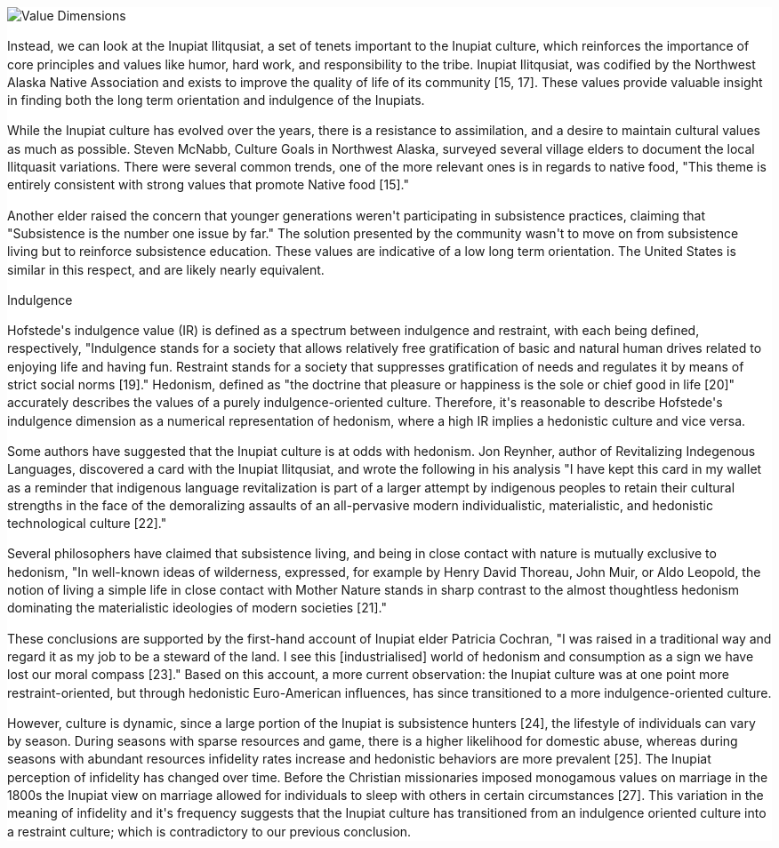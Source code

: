![Value Dimensions](https://cdn.inst-fs-iad-prod.inscloudgate.net/bd2657db-f48f-43a9-a8be-180d17e00df3/ValueDimensionScreenshot-1.png)
 

Instead, we can look at the Inupiat Ilitqusiat, a set of tenets important to the Inupiat culture, which reinforces the importance of core principles and values like humor, hard work, and responsibility to the tribe. Inupiat Ilitqusiat, was codified by the Northwest Alaska Native Association and exists to improve the quality of life of its community [15, 17]. These values provide valuable insight in finding both the long term orientation and indulgence of the Inupiats.

While the Inupiat culture has evolved over the years, there is a resistance to assimilation, and a desire to maintain cultural values as much as possible. Steven McNabb, Culture Goals in Northwest Alaska, surveyed several village elders to document the local Ilitquasit variations. There were several common trends, one of the more relevant ones is in regards to native food, "This theme is entirely consistent with strong values that promote Native food [15]."

Another elder raised the concern that younger generations weren't participating in subsistence practices, claiming that "Subsistence is the number one issue by far." The solution presented by the community wasn't to move on from subsistence living but to reinforce subsistence education. These values are indicative of a low long term orientation. The United States is similar in this respect, and are likely nearly equivalent.

 

Indulgence

Hofstede's indulgence value (IR) is defined as a spectrum between indulgence and restraint, with each being defined, respectively, "Indulgence stands for a society that allows relatively free gratification of basic and natural human drives related to enjoying life and having fun. Restraint stands for a society that suppresses gratification of needs and regulates it by means of strict social norms [19]." Hedonism, defined as "the doctrine that pleasure or happiness is the sole or chief good in life [20]" accurately describes the values of a purely indulgence-oriented culture. Therefore, it's reasonable to describe Hofstede's indulgence dimension as a numerical representation of hedonism, where a high IR implies a hedonistic culture and vice versa.

Some authors have suggested that the Inupiat culture is at odds with hedonism. Jon Reynher, author of Revitalizing Indegenous Languages, discovered a card with the Inupiat Ilitqusiat, and wrote the following in his analysis "I have kept this card in my wallet as a reminder that indigenous language revitalization is part of a larger attempt by indigenous peoples to retain their cultural strengths in the face of the demoralizing assaults of an all-pervasive modern individualistic, materialistic, and hedonistic technological culture [22]."

Several philosophers have claimed that subsistence living, and being in close contact with nature is mutually exclusive to hedonism, "In well-known ideas of wilderness, expressed, for example by Henry David Thoreau, John Muir, or Aldo Leopold, the notion of living a simple life in close contact with Mother Nature stands in sharp contrast to the almost thoughtless hedonism dominating the materialistic ideologies of modern societies [21]."

These conclusions are supported by the first-hand account of Inupiat elder Patricia Cochran, "I was raised in a traditional way and regard it as my job to be a steward of the land. I see this [industrialised] world of hedonism and consumption as a sign we have lost our moral compass [23]." Based on this account, a more current observation: the Inupiat culture was at one point more restraint-oriented, but through hedonistic Euro-American influences, has since transitioned to a more indulgence-oriented culture.

However, culture is dynamic, since a large portion of the Inupiat is subsistence hunters [24], the lifestyle of individuals can vary by season. During seasons with sparse resources and game, there is a higher likelihood for domestic abuse, whereas during seasons with abundant resources infidelity rates increase and hedonistic behaviors are more prevalent [25]. The Inupiat perception of infidelity has changed over time. Before the Christian missionaries imposed monogamous values on marriage in the 1800s the Inupiat view on marriage allowed for individuals to sleep with others in certain circumstances [27]. This variation in the meaning of infidelity and it's frequency suggests that the Inupiat culture has transitioned from an indulgence oriented culture into a restraint culture; which is contradictory to our previous conclusion.
